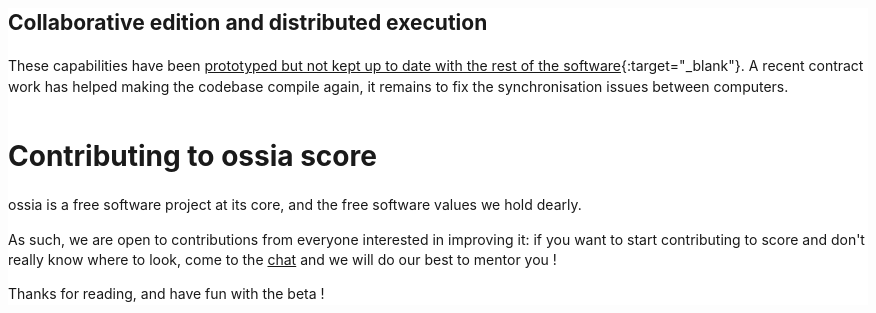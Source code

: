 ## Collaborative edition and distributed execution
These capabilities have been [prototyped but not kept up to date with the rest of the software](https://github.com/ossia/iscore-addon-network){:target="_blank"}.
A recent contract work has helped making the codebase compile again, it remains to fix the synchronisation issues between computers.

# Contributing to ossia score

ossia is a free software project at its core, and the free software values we hold dearly.

As such, we are open to contributions from everyone interested in improving it: if you want to start
contributing to score and don't really know where to look, come to the [chat](https://gitter.im/ossia/score) and we
will do our best to mentor you !

Thanks for reading, and have fun with the beta !
